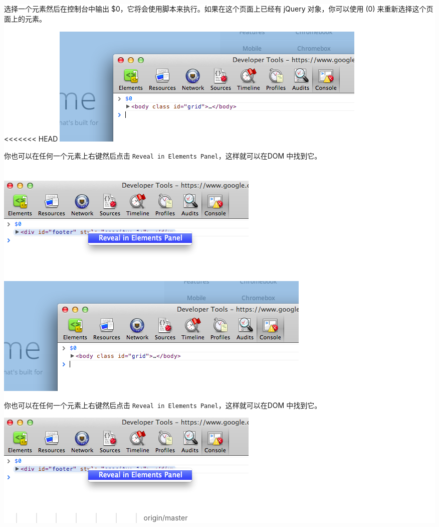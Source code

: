 选择一个元素然后在控制台中输出 $0，它将会使用脚本来执行。如果在这个页面上已经有 jQuery 对象，你可以使用 $($0) 来重新选择这个页面上的元素。

<<<<<<< HEAD
![image_15](./images/tips-and-tricks-image_15.png)

你也可以在任何一个元素上右键然后点击 `Reveal in Elements Panel`，这样就可以在DOM 中找到它。

![image_16](./images/tips-and-tricks-image_16.png)
=======
![image_15](./images/tat-image_15.png)

你也可以在任何一个元素上右键然后点击 `Reveal in Elements Panel`，这样就可以在DOM 中找到它。

![image_16](./images/tat-image_16.png)
>>>>>>> origin/master
